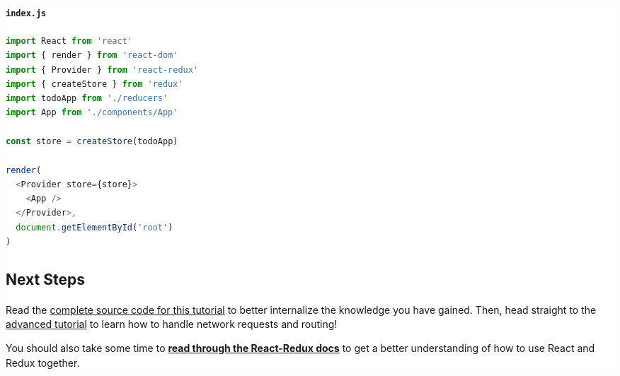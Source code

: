 #### `index.js`

```js
import React from 'react'
import { render } from 'react-dom'
import { Provider } from 'react-redux'
import { createStore } from 'redux'
import todoApp from './reducers'
import App from './components/App'

const store = createStore(todoApp)

render(
  <Provider store={store}>
    <App />
  </Provider>,
  document.getElementById('root')
)
```

## Next Steps

Read the [complete source code for this tutorial](ExampleTodoList.md) to better internalize the knowledge you have gained.
Then, head straight to the [advanced tutorial](../advanced/README.md) to learn how to handle network requests and routing!

You should also take some time to **[read through the React-Redux docs](https://react-redux.js.org)** to get
a better understanding of how to use React and Redux together.
